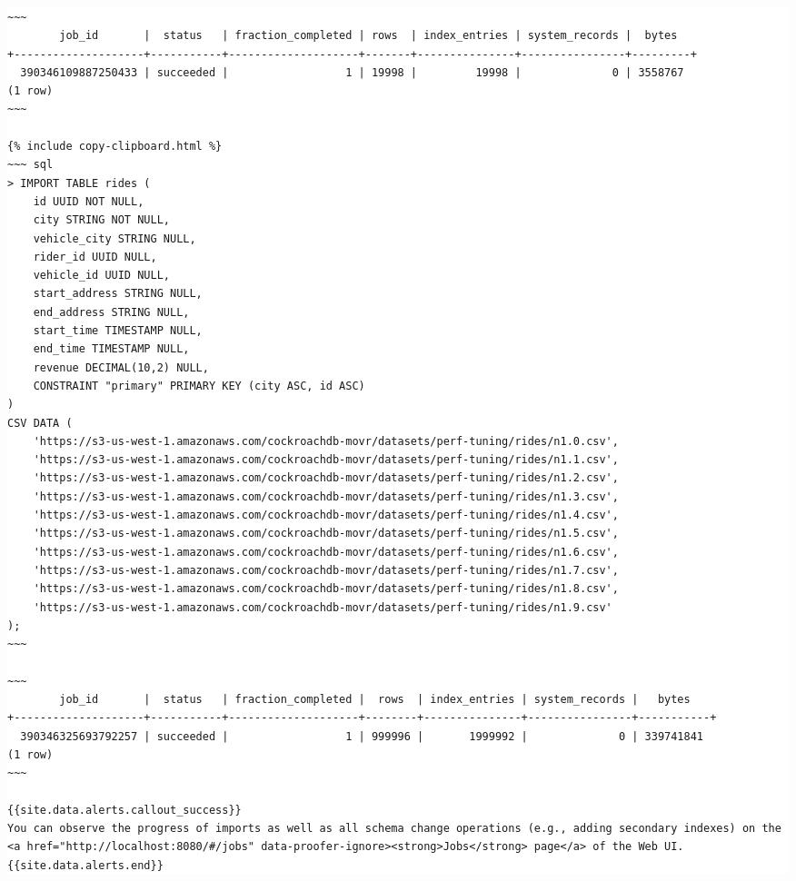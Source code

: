     ~~~
            job_id       |  status   | fraction_completed | rows  | index_entries | system_records |  bytes
    +--------------------+-----------+--------------------+-------+---------------+----------------+---------+
      390346109887250433 | succeeded |                  1 | 19998 |         19998 |              0 | 3558767
    (1 row)
    ~~~

    {% include copy-clipboard.html %}
    ~~~ sql
    > IMPORT TABLE rides (
      	id UUID NOT NULL,
        city STRING NOT NULL,
        vehicle_city STRING NULL,
      	rider_id UUID NULL,
      	vehicle_id UUID NULL,
      	start_address STRING NULL,
      	end_address STRING NULL,
      	start_time TIMESTAMP NULL,
      	end_time TIMESTAMP NULL,
      	revenue DECIMAL(10,2) NULL,
        CONSTRAINT "primary" PRIMARY KEY (city ASC, id ASC)
    )
    CSV DATA (
        'https://s3-us-west-1.amazonaws.com/cockroachdb-movr/datasets/perf-tuning/rides/n1.0.csv',
        'https://s3-us-west-1.amazonaws.com/cockroachdb-movr/datasets/perf-tuning/rides/n1.1.csv',
        'https://s3-us-west-1.amazonaws.com/cockroachdb-movr/datasets/perf-tuning/rides/n1.2.csv',
        'https://s3-us-west-1.amazonaws.com/cockroachdb-movr/datasets/perf-tuning/rides/n1.3.csv',
        'https://s3-us-west-1.amazonaws.com/cockroachdb-movr/datasets/perf-tuning/rides/n1.4.csv',
        'https://s3-us-west-1.amazonaws.com/cockroachdb-movr/datasets/perf-tuning/rides/n1.5.csv',
        'https://s3-us-west-1.amazonaws.com/cockroachdb-movr/datasets/perf-tuning/rides/n1.6.csv',
        'https://s3-us-west-1.amazonaws.com/cockroachdb-movr/datasets/perf-tuning/rides/n1.7.csv',
        'https://s3-us-west-1.amazonaws.com/cockroachdb-movr/datasets/perf-tuning/rides/n1.8.csv',
        'https://s3-us-west-1.amazonaws.com/cockroachdb-movr/datasets/perf-tuning/rides/n1.9.csv'
    );
    ~~~

    ~~~
            job_id       |  status   | fraction_completed |  rows  | index_entries | system_records |   bytes
    +--------------------+-----------+--------------------+--------+---------------+----------------+-----------+
      390346325693792257 | succeeded |                  1 | 999996 |       1999992 |              0 | 339741841
    (1 row)
    ~~~

    {{site.data.alerts.callout_success}}
    You can observe the progress of imports as well as all schema change operations (e.g., adding secondary indexes) on the <a href="http://localhost:8080/#/jobs" data-proofer-ignore><strong>Jobs</strong> page</a> of the Web UI.
    {{site.data.alerts.end}}
